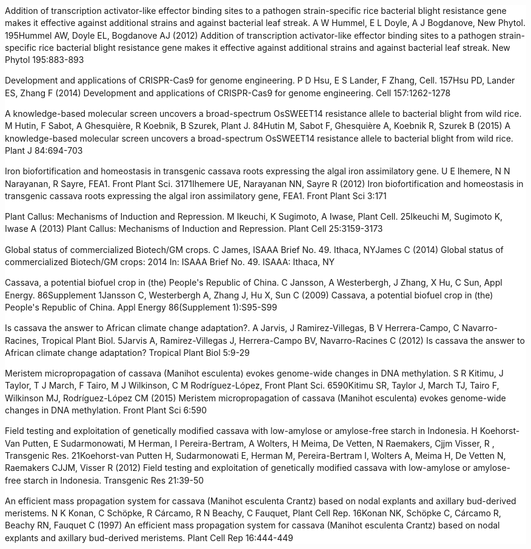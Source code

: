 Addition of transcription activator-like effector binding sites to a pathogen strain-specific rice bacterial blight resistance gene makes it effective against additional strains and against bacterial leaf streak. A W Hummel, E L Doyle, A J Bogdanove, New Phytol. 195Hummel AW, Doyle EL, Bogdanove AJ (2012) Addition of transcription activator-like effector binding sites to a pathogen strain-specific rice bacterial blight resistance gene makes it effective against additional strains and against bacterial leaf streak. New Phytol 195:883-893

Development and applications of CRISPR-Cas9 for genome engineering. P D Hsu, E S Lander, F Zhang, Cell. 157Hsu PD, Lander ES, Zhang F (2014) Development and applications of CRISPR-Cas9 for genome engineering. Cell 157:1262-1278

A knowledge-based molecular screen uncovers a broad-spectrum OsSWEET14 resistance allele to bacterial blight from wild rice. M Hutin, F Sabot, A Ghesquière, R Koebnik, B Szurek, Plant J. 84Hutin M, Sabot F, Ghesquière A, Koebnik R, Szurek B (2015) A knowledge-based molecular screen uncovers a broad-spectrum OsSWEET14 resistance allele to bacterial blight from wild rice. Plant J 84:694-703

Iron biofortification and homeostasis in transgenic cassava roots expressing the algal iron assimilatory gene. U E Ihemere, N N Narayanan, R Sayre, FEA1. Front Plant Sci. 3171Ihemere UE, Narayanan NN, Sayre R (2012) Iron biofortification and homeostasis in transgenic cassava roots expressing the algal iron assimilatory gene, FEA1. Front Plant Sci 3:171

Plant Callus: Mechanisms of Induction and Repression. M Ikeuchi, K Sugimoto, A Iwase, Plant Cell. 25Ikeuchi M, Sugimoto K, Iwase A (2013) Plant Callus: Mechanisms of Induction and Repression. Plant Cell 25:3159-3173

Global status of commercialized Biotech/GM crops. C James, ISAAA Brief No. 49. Ithaca, NYJames C (2014) Global status of commercialized Biotech/GM crops: 2014 In: ISAAA Brief No. 49. ISAAA: Ithaca, NY

Cassava, a potential biofuel crop in (the) People's Republic of China. C Jansson, A Westerbergh, J Zhang, X Hu, C Sun, Appl Energy. 86Supplement 1Jansson C, Westerbergh A, Zhang J, Hu X, Sun C (2009) Cassava, a potential biofuel crop in (the) People's Republic of China. Appl Energy 86(Supplement 1):S95-S99

Is cassava the answer to African climate change adaptation?. A Jarvis, J Ramirez-Villegas, B V Herrera-Campo, C Navarro-Racines, Tropical Plant Biol. 5Jarvis A, Ramirez-Villegas J, Herrera-Campo BV, Navarro-Racines C (2012) Is cassava the answer to African climate change adaptation? Tropical Plant Biol 5:9-29

Meristem micropropagation of cassava (Manihot esculenta) evokes genome-wide changes in DNA methylation. S R Kitimu, J Taylor, T J March, F Tairo, M J Wilkinson, C M Rodríguez-López, Front Plant Sci. 6590Kitimu SR, Taylor J, March TJ, Tairo F, Wilkinson MJ, Rodríguez-López CM (2015) Meristem micropropagation of cassava (Manihot esculenta) evokes genome-wide changes in DNA methylation. Front Plant Sci 6:590

Field testing and exploitation of genetically modified cassava with low-amylose or amylose-free starch in Indonesia. H Koehorst-Van Putten, E Sudarmonowati, M Herman, I Pereira-Bertram, A Wolters, H Meima, De Vetten, N Raemakers, Cjjm Visser, R , Transgenic Res. 21Koehorst-van Putten H, Sudarmonowati E, Herman M, Pereira-Bertram I, Wolters A, Meima H, De Vetten N, Raemakers CJJM, Visser R (2012) Field testing and exploitation of genetically modified cassava with low-amylose or amylose-free starch in Indonesia. Transgenic Res 21:39-50

An efficient mass propagation system for cassava (Manihot esculenta Crantz) based on nodal explants and axillary bud-derived meristems. N K Konan, C Schöpke, R Cárcamo, R N Beachy, C Fauquet, Plant Cell Rep. 16Konan NK, Schöpke C, Cárcamo R, Beachy RN, Fauquet C (1997) An efficient mass propagation system for cassava (Manihot esculenta Crantz) based on nodal explants and axillary bud-derived meristems. Plant Cell Rep 16:444-449
